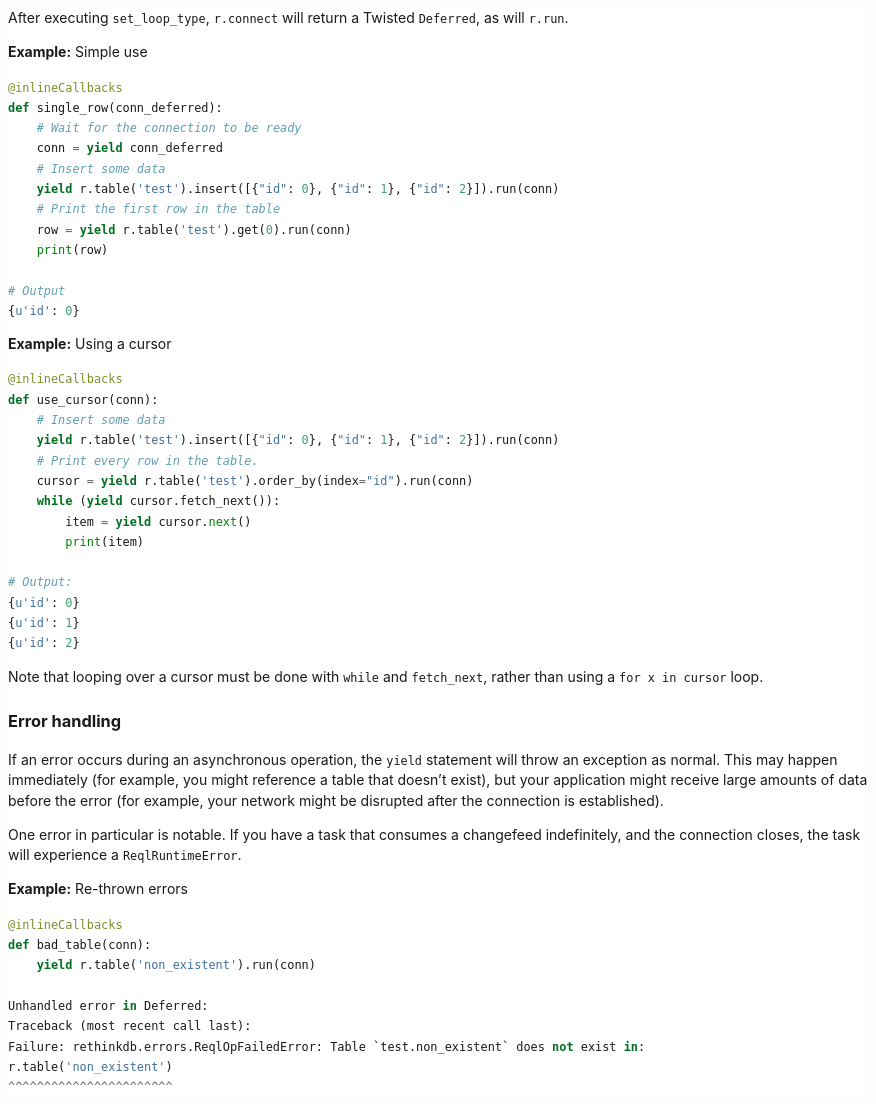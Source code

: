 After executing `set_loop_type`, `r.connect` will return a Twisted `Deferred`, as will `r.run`.

__Example:__ Simple use

```py
@inlineCallbacks
def single_row(conn_deferred):
    # Wait for the connection to be ready
    conn = yield conn_deferred
    # Insert some data
    yield r.table('test').insert([{"id": 0}, {"id": 1}, {"id": 2}]).run(conn)
    # Print the first row in the table
    row = yield r.table('test').get(0).run(conn)
    print(row)

# Output
{u'id': 0}
```

__Example:__ Using a cursor

```py
@inlineCallbacks
def use_cursor(conn):
    # Insert some data
    yield r.table('test').insert([{"id": 0}, {"id": 1}, {"id": 2}]).run(conn)
    # Print every row in the table.
    cursor = yield r.table('test').order_by(index="id").run(conn)
    while (yield cursor.fetch_next()):
        item = yield cursor.next()
        print(item)

# Output:
{u'id': 0}
{u'id': 1}
{u'id': 2}
```

Note that looping over a cursor must be done with `while` and `fetch_next`, rather than using a `for x in cursor` loop.

### Error handling

If an error occurs during an asynchronous operation, the `yield` statement will throw an exception as normal. This may happen immediately (for example, you might reference a table that doesn’t exist), but your application might receive large amounts of data before the error (for example, your network might be disrupted after the connection is established).

One error in particular is notable. If you have a task that consumes a changefeed indefinitely, and the connection closes, the task will experience a `ReqlRuntimeError`.

__Example:__ Re-thrown errors

```py
@inlineCallbacks
def bad_table(conn):
    yield r.table('non_existent').run(conn)

Unhandled error in Deferred:
Traceback (most recent call last):
Failure: rethinkdb.errors.ReqlOpFailedError: Table `test.non_existent` does not exist in:
r.table('non_existent')
^^^^^^^^^^^^^^^^^^^^^^^

```


[cf]: /docs/changefeeds
[run]: /api/javascript/run/
[ee]: /api/javascript/event_emitter-cursor/
[tor]: http://www.tornadoweb.org/
[twi]: http://twistedmatrix.com/
[slt]: /api/python/set_loop_type
[con]: /api/python/connect